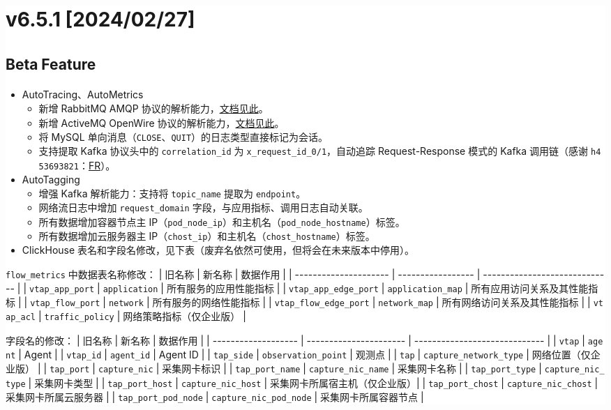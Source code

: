 # v6.5.1 [2024/02/27]

## Beta Feature

- AutoTracing、AutoMetrics
  - 新增 RabbitMQ AMQP 协议的解析能力，[文档见此](../features/l7-protocols/mq/#amqp)。
  - 新增 ActiveMQ OpenWire 协议的解析能力，[文档见此](../features/l7-protocols/mq/#openwire)。
  - 将 MySQL 单向消息（`CLOSE`、`QUIT`）的日志类型直接标记为会话。
  - 支持提取 Kafka 协议头中的 `correlation_id` 为 `x_request_id_0/1`，自动追踪 Request-Response 模式的 Kafka 调用链（感谢 `h453693821`：[FR](https://github.com/deepflowio/deepflow/issues/4329)）。
- AutoTagging
  - 增强 Kafka 解析能力：支持将 `topic_name` 提取为 `endpoint`。
  - 网络流日志中增加 `request_domain` 字段，与应用指标、调用日志自动关联。
  - 所有数据增加容器节点主 IP（`pod_node_ip`）和主机名（`pod_node_hostname`）标签。
  - 所有数据增加云服务器主 IP（`chost_ip`）和主机名（`chost_hostname`）标签。
- ClickHouse 表名和字段名修改，见下表（废弃名依然可使用，但将会在未来版本中停用）。

`flow_metrics` 中数据表名称修改：
| 旧名称                | 新名称            | 数据作用                      |
| --------------------- | ----------------- | ----------------------------- |
| `vtap_app_port`       | `application`     | 所有服务的应用性能指标        |
| `vtap_app_edge_port`  | `application_map` | 所有应用访问关系及其性能指标  |
| `vtap_flow_port`      | `network`         | 所有服务的网络性能指标        |
| `vtap_flow_edge_port` | `network_map`     | 所有网络访问关系及其性能指标  |
| `vtap_acl`            | `traffic_policy`  | 网络策略指标（仅企业版）      |

字段名的修改：
| 旧名称              | 新名称                 | 数据作用                      |
| ------------------- | ---------------------- | ----------------------------- |
| `vtap`              | `agent`                | Agent                         |
| `vtap_id`           | `agent_id`             | Agent ID                      |
| `tap_side`          | `observation_point`    | 观测点                        |
| `tap`               | `capture_network_type` | 网络位置（仅企业版）          |
| `tap_port`          | `capture_nic`          | 采集网卡标识                  |
| `tap_port_name`     | `capture_nic_name`     | 采集网卡名称                  |
| `tap_port_type`     | `capture_nic_type`     | 采集网卡类型                  |
| `tap_port_host`     | `capture_nic_host`     | 采集网卡所属宿主机（仅企业版）|
| `tap_port_chost`    | `capture_nic_chost`    | 采集网卡所属云服务器          |
| `tap_port_pod_node` | `capture_nic_pod_node` | 采集网卡所属容器节点          |

